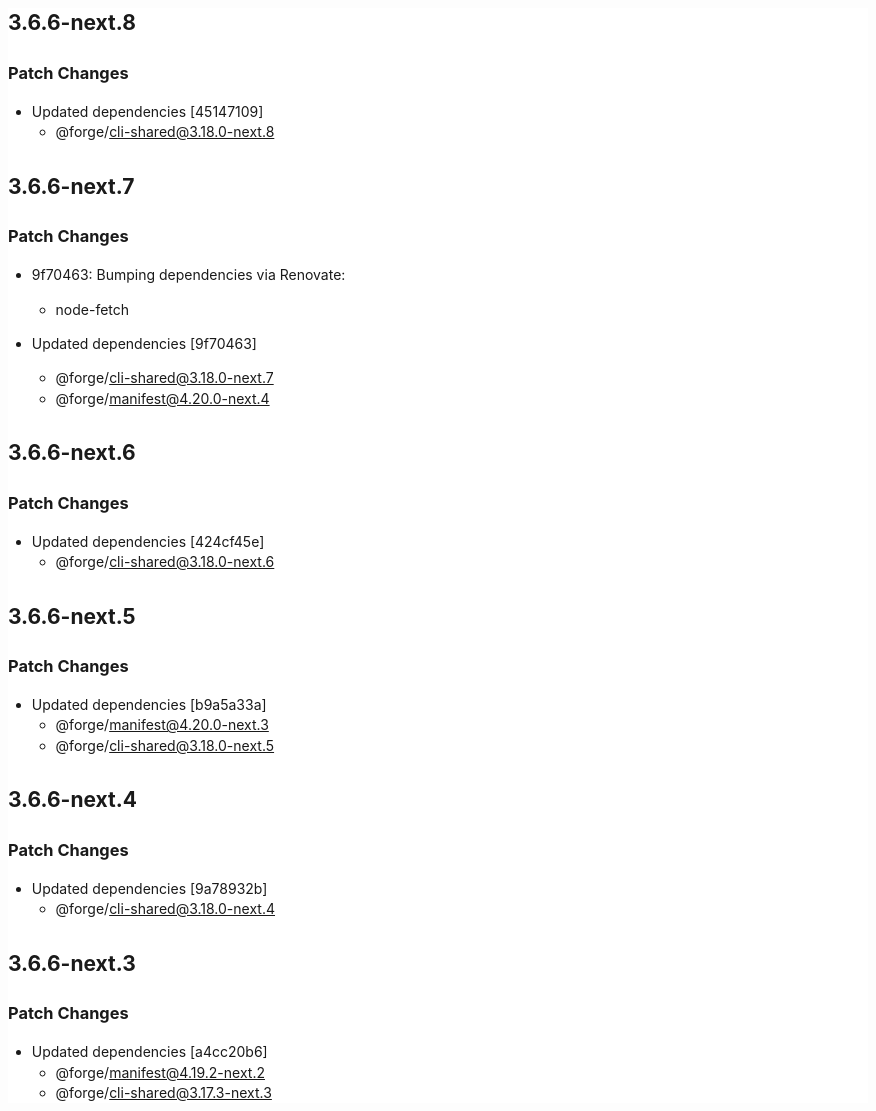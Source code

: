 ## 3.6.6-next.8

### Patch Changes

- Updated dependencies [45147109]
  - @forge/cli-shared@3.18.0-next.8

## 3.6.6-next.7

### Patch Changes

- 9f70463: Bumping dependencies via Renovate:

  - node-fetch

- Updated dependencies [9f70463]
  - @forge/cli-shared@3.18.0-next.7
  - @forge/manifest@4.20.0-next.4

## 3.6.6-next.6

### Patch Changes

- Updated dependencies [424cf45e]
  - @forge/cli-shared@3.18.0-next.6

## 3.6.6-next.5

### Patch Changes

- Updated dependencies [b9a5a33a]
  - @forge/manifest@4.20.0-next.3
  - @forge/cli-shared@3.18.0-next.5

## 3.6.6-next.4

### Patch Changes

- Updated dependencies [9a78932b]
  - @forge/cli-shared@3.18.0-next.4

## 3.6.6-next.3

### Patch Changes

- Updated dependencies [a4cc20b6]
  - @forge/manifest@4.19.2-next.2
  - @forge/cli-shared@3.17.3-next.3

